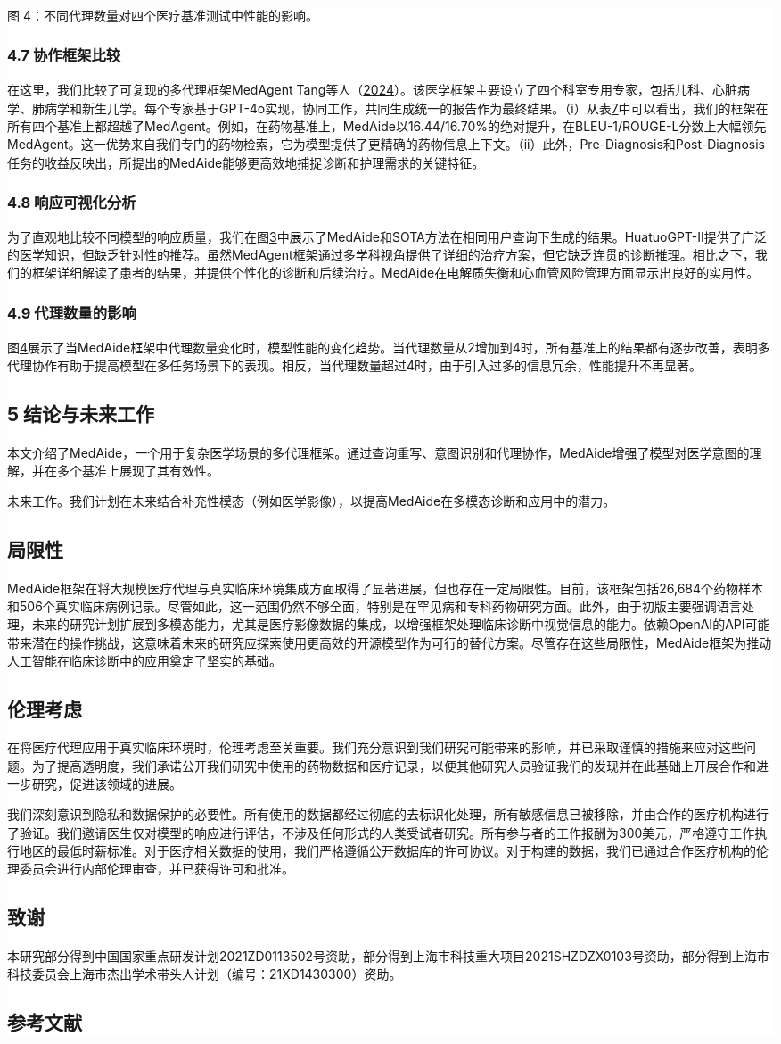 图 4：不同代理数量对四个医疗基准测试中性能的影响。

### 4.7 协作框架比较

在这里，我们比较了可复现的多代理框架MedAgent Tang等人（[2024](https://arxiv.org/html/2410.12532v2#bib.bib29)）。该医学框架主要设立了四个科室专用专家，包括儿科、心脏病学、肺病学和新生儿学。每个专家基于GPT-4o实现，协同工作，共同生成统一的报告作为最终结果。（i）从表[7](https://arxiv.org/html/2410.12532v2#S4.T7 "Table 7 ‣ 4.5 Ablation Study ‣ 4 Experiments ‣ MedAide: Towards an Omni Medical Aide via Specialized LLM-based Multi-Agent Collaboration")中可以看出，我们的框架在所有四个基准上都超越了MedAgent。例如，在药物基准上，MedAide以16.44/16.70%的绝对提升，在BLEU-1/ROUGE-L分数上大幅领先MedAgent。这一优势来自我们专门的药物检索，它为模型提供了更精确的药物信息上下文。（ii）此外，Pre-Diagnosis和Post-Diagnosis任务的收益反映出，所提出的MedAide能够更高效地捕捉诊断和护理需求的关键特征。

### 4.8 响应可视化分析

为了直观地比较不同模型的响应质量，我们在图[3](https://arxiv.org/html/2410.12532v2#S4.F3 "Figure 3 ‣ 4.5 Ablation Study ‣ 4 Experiments ‣ MedAide: Towards an Omni Medical Aide via Specialized LLM-based Multi-Agent Collaboration")中展示了MedAide和SOTA方法在相同用户查询下生成的结果。HuatuoGPT-II提供了广泛的医学知识，但缺乏针对性的推荐。虽然MedAgent框架通过多学科视角提供了详细的治疗方案，但它缺乏连贯的诊断推理。相比之下，我们的框架详细解读了患者的结果，并提供个性化的诊断和后续治疗。MedAide在电解质失衡和心血管风险管理方面显示出良好的实用性。

### 4.9 代理数量的影响

图[4](https://arxiv.org/html/2410.12532v2#S4.F4 "Figure 4 ‣ 4.6 Intent Detection Analysis ‣ 4 Experiments ‣ MedAide: Towards an Omni Medical Aide via Specialized LLM-based Multi-Agent Collaboration")展示了当MedAide框架中代理数量变化时，模型性能的变化趋势。当代理数量从2增加到4时，所有基准上的结果都有逐步改善，表明多代理协作有助于提高模型在多任务场景下的表现。相反，当代理数量超过4时，由于引入过多的信息冗余，性能提升不再显著。

## 5 结论与未来工作

本文介绍了MedAide，一个用于复杂医学场景的多代理框架。通过查询重写、意图识别和代理协作，MedAide增强了模型对医学意图的理解，并在多个基准上展现了其有效性。

未来工作。我们计划在未来结合补充性模态（例如医学影像），以提高MedAide在多模态诊断和应用中的潜力。

## 局限性

MedAide框架在将大规模医疗代理与真实临床环境集成方面取得了显著进展，但也存在一定局限性。目前，该框架包括26,684个药物样本和506个真实临床病例记录。尽管如此，这一范围仍然不够全面，特别是在罕见病和专科药物研究方面。此外，由于初版主要强调语言处理，未来的研究计划扩展到多模态能力，尤其是医疗影像数据的集成，以增强框架处理临床诊断中视觉信息的能力。依赖OpenAI的API可能带来潜在的操作挑战，这意味着未来的研究应探索使用更高效的开源模型作为可行的替代方案。尽管存在这些局限性，MedAide框架为推动人工智能在临床诊断中的应用奠定了坚实的基础。

## 伦理考虑

在将医疗代理应用于真实临床环境时，伦理考虑至关重要。我们充分意识到我们研究可能带来的影响，并已采取谨慎的措施来应对这些问题。为了提高透明度，我们承诺公开我们研究中使用的药物数据和医疗记录，以便其他研究人员验证我们的发现并在此基础上开展合作和进一步研究，促进该领域的进展。

我们深刻意识到隐私和数据保护的必要性。所有使用的数据都经过彻底的去标识化处理，所有敏感信息已被移除，并由合作的医疗机构进行了验证。我们邀请医生仅对模型的响应进行评估，不涉及任何形式的人类受试者研究。所有参与者的工作报酬为300美元，严格遵守工作执行地区的最低时薪标准。对于医疗相关数据的使用，我们严格遵循公开数据库的许可协议。对于构建的数据，我们已通过合作医疗机构的伦理委员会进行内部伦理审查，并已获得许可和批准。

## 致谢

本研究部分得到中国国家重点研发计划2021ZD0113502号资助，部分得到上海市科技重大项目2021SHZDZX0103号资助，部分得到上海市科技委员会上海市杰出学术带头人计划（编号：21XD1430300）资助。

## 参考文献
